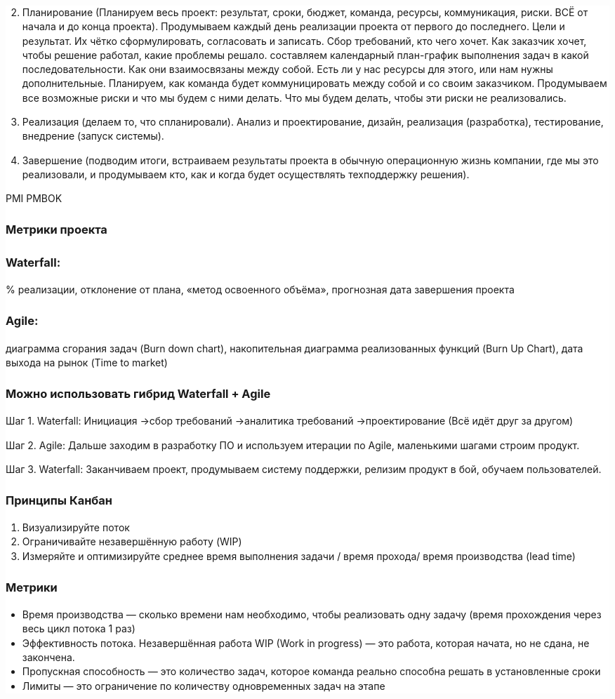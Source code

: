 2. Планирование (Планируем весь проект: результат, сроки, бюджет, команда, ресурсы, коммуникация, риски. ВСЁ от начала и до конца проекта). Продумываем каждый день реализации проекта от первого до последнего. Цели и результат. Их чётко сформулировать, согласовать и записать. Сбор требований, кто чего хочет. Как заказчик хочет, чтобы решение работал, какие проблемы решало. составляем календарный план-график выполнения задач в какой последовательности. Как они взаимосвязаны между собой. Есть ли у нас ресурсы для этого, или нам нужны дополнительные. Планируем, как команда будет коммуницировать между собой и со своим заказчиком. Продумываем все возможные риски и что мы будем с ними делать. Что мы будем делать, чтобы эти риски не реализовались.

3. Реализация (делаем то, что спланировали). Анализ и проектирование, дизайн, реализация (разработка), тестирование, внедрение (запуск системы).

4. Завершение (подводим итоги, встраиваем результаты проекта в обычную операционную жизнь компании, где мы это реализовали, и продумываем кто, как и когда будет осуществлять техподдержку решения).


PMI
PMBOK

### Метрики проекта
### Waterfall: 
% реализации, отклонение от плана, «метод освоенного объёма», прогнозная дата завершения проекта
###  AgiIe: 
диаграмма сгорания задач (Burn down chart), накопительная диаграмма реализованных функций (Burn Up Chart), дата выхода на рынок (Time to market)

### Можно использовать гибрид Waterfall + AgiIe

Шаг 1. Waterfall: Инициация ->сбор требований ->аналитика требований ->проектирование (Всё идёт друг за другом)

Шаг 2. Agile: Дальше заходим в разработку ПО и используем итерации по Agile, маленькими шагами строим продукт.

Шаг 3. Waterfall: Заканчиваем проект, продумываем систему поддержки, релизим продукт в бой, обучаем пользователей. 

### Принципы Канбан
1. Визуализируйте поток
2. Ограничивайте незавершённую работу (WIP)
3. Измеряйте и оптимизируйте среднее время выполнения задачи / время прохода/ время производства (Iead time)
### Метрики
- Время производства — сколько времени нам необходимо, чтобы реализовать одну задачу (время прохождения через весь цикл потока 1 раз)
- Эффективность потока. Незавершённая работа WIP (Work in progress) — это работа, которая начата, но не сдана, не закончена.
- Пропускная способность — это количество задач, которое команда реально способна решать в установленные сроки
- Лимиты — это ограничение по количеству одновременных задач на этапе


